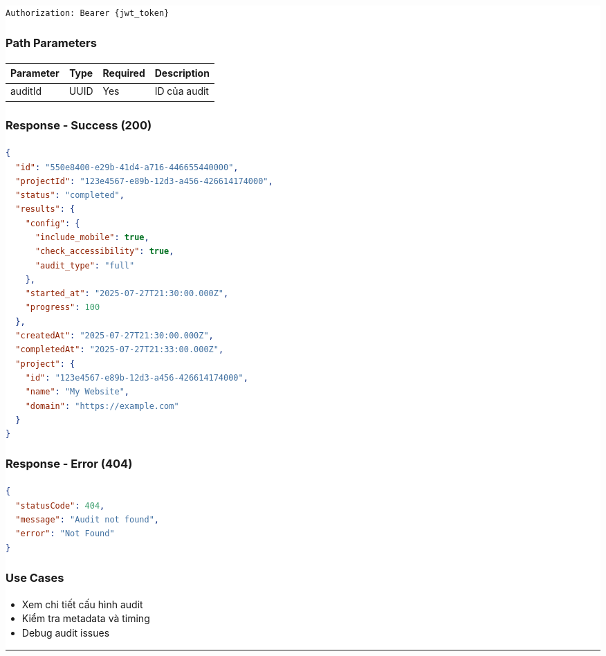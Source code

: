 ```http
Authorization: Bearer {jwt_token}
```

### **Path Parameters**

| Parameter | Type | Required | Description  |
| --------- | ---- | -------- | ------------ |
| auditId   | UUID | Yes      | ID của audit |

### **Response - Success (200)**

```json
{
  "id": "550e8400-e29b-41d4-a716-446655440000",
  "projectId": "123e4567-e89b-12d3-a456-426614174000",
  "status": "completed",
  "results": {
    "config": {
      "include_mobile": true,
      "check_accessibility": true,
      "audit_type": "full"
    },
    "started_at": "2025-07-27T21:30:00.000Z",
    "progress": 100
  },
  "createdAt": "2025-07-27T21:30:00.000Z",
  "completedAt": "2025-07-27T21:33:00.000Z",
  "project": {
    "id": "123e4567-e89b-12d3-a456-426614174000",
    "name": "My Website",
    "domain": "https://example.com"
  }
}
```

### **Response - Error (404)**

```json
{
  "statusCode": 404,
  "message": "Audit not found",
  "error": "Not Found"
}
```

### **Use Cases**

- Xem chi tiết cấu hình audit
- Kiểm tra metadata và timing
- Debug audit issues

---
